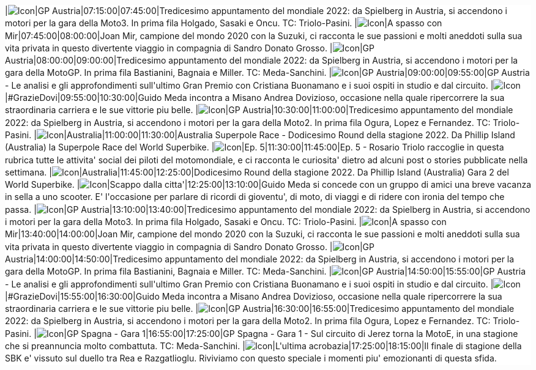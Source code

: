 |![Icon](https://guidatv.sky.it/uuid/1e355369-ce36-409c-8cc6-fb1cc4c50a9f/cover?md5ChecksumParam=b8f48b83a751732fdb685bb44fff60ab)|GP Austria|07:15:00|07:45:00|Tredicesimo appuntamento del mondiale 2022: da Spielberg in Austria, si accendono i motori per la gara della Moto3. In prima fila Holgado, Sasaki e Oncu. TC: Triolo-Pasini.
|![Icon](https://guidatv.sky.it/uuid/05fefe8b-90f3-42b9-8911-4e855533092c/cover?md5ChecksumParam=ae08704304195dd88462332d00949e23)|A spasso con Mir|07:45:00|08:00:00|Joan Mir, campione del mondo 2020 con la Suzuki, ci racconta le sue passioni e molti aneddoti sulla sua vita privata in questo divertente viaggio in compagnia di Sandro Donato Grosso.
|![Icon](https://guidatv.sky.it/uuid/2e7150d4-2866-4cfd-b9b2-62c5bfc02815/cover?md5ChecksumParam=9d44a37ff10bed8dbe94ef279f991a2d)|GP Austria|08:00:00|09:00:00|Tredicesimo appuntamento del mondiale 2022: da Spielberg in Austria, si accendono i motori per la gara della MotoGP. In prima fila Bastianini, Bagnaia e Miller. TC: Meda-Sanchini.
|![Icon](https://guidatv.sky.it/uuid/5cf15546-2c39-411e-b5bc-d6caf1d6c928/cover?md5ChecksumParam=cfe44c5243f7a1fd23009fa60f006065)|GP Austria|09:00:00|09:55:00|GP Austria - Le analisi e gli approfondimenti sull&#039;ultimo Gran Premio con Cristiana Buonamano e i suoi ospiti in studio e dal circuito.
|![Icon](https://guidatv.sky.it/uuid/2dfb03fa-05ca-4619-b0db-f12d74decd1a/cover?md5ChecksumParam=b10c1decf258bc823bf6b40320b9e59f)|#GrazieDovi|09:55:00|10:30:00|Guido Meda incontra a Misano Andrea Dovizioso, occasione nella quale ripercorrere la sua straordinaria carriera e le sue vittorie piu belle.
|![Icon](https://guidatv.sky.it/uuid/8890c0ec-f481-4ce5-a72b-fec0697e35a6/cover?md5ChecksumParam=e233caa280e14845d989085face6bd86)|GP Austria|10:30:00|11:00:00|Tredicesimo appuntamento del mondiale 2022: da Spielberg in Austria, si accendono i motori per la gara della Moto2. In prima fila Ogura, Lopez e Fernandez. TC: Triolo-Pasini.
|![Icon](https://guidatv.sky.it/uuid/63e83cbe-f568-4738-9789-d646ef60d256/cover?md5ChecksumParam=93a647b39e333e03edd146e2e3ebf0ee)|Australia|11:00:00|11:30:00|Australia Superpole Race - Dodicesimo Round della stagione 2022. Da Phillip Island (Australia) la Superpole Race del World Superbike.
|![Icon](https://guidatv.sky.it/uuid/9d6b7d52-9f40-457f-a804-1fa352d4fbc2/cover?md5ChecksumParam=0515d487d085a7dc1e90ea2a08394af3)|Ep. 5|11:30:00|11:45:00|Ep. 5 - Rosario Triolo raccoglie in questa rubrica tutte le attivita&#039; social dei piloti del motomondiale, e ci racconta le curiosita&#039; dietro ad alcuni post o stories pubblicate nella settimana.
|![Icon](https://guidatv.sky.it/uuid/fae0d76c-8372-4c4c-82d2-7609ec99d1f0/cover?md5ChecksumParam=53d099ed0f3f4de2f7fe7b73dcf970e9)|Australia|11:45:00|12:25:00|Dodicesimo Round della stagione 2022. Da Phillip Island (Australia) Gara 2 del World Superbike.
|![Icon](https://guidatv.sky.it/uuid/c290a94a-bafa-4008-b6c7-3b9cf55b61b3/cover?md5ChecksumParam=1fbce0d0f104e612a3f9cd114e8ab8ea)|Scappo dalla citta&#039;|12:25:00|13:10:00|Guido Meda si concede con un gruppo di amici una breve vacanza in sella a uno scooter. E&#039; l&#039;occasione per parlare di ricordi di gioventu&#039;, di moto, di viaggi e di ridere con ironia del tempo che passa.
|![Icon](https://guidatv.sky.it/uuid/1e355369-ce36-409c-8cc6-fb1cc4c50a9f/cover?md5ChecksumParam=b8f48b83a751732fdb685bb44fff60ab)|GP Austria|13:10:00|13:40:00|Tredicesimo appuntamento del mondiale 2022: da Spielberg in Austria, si accendono i motori per la gara della Moto3. In prima fila Holgado, Sasaki e Oncu. TC: Triolo-Pasini.
|![Icon](https://guidatv.sky.it/uuid/05fefe8b-90f3-42b9-8911-4e855533092c/cover?md5ChecksumParam=ae08704304195dd88462332d00949e23)|A spasso con Mir|13:40:00|14:00:00|Joan Mir, campione del mondo 2020 con la Suzuki, ci racconta le sue passioni e molti aneddoti sulla sua vita privata in questo divertente viaggio in compagnia di Sandro Donato Grosso.
|![Icon](https://guidatv.sky.it/uuid/2e7150d4-2866-4cfd-b9b2-62c5bfc02815/cover?md5ChecksumParam=9d44a37ff10bed8dbe94ef279f991a2d)|GP Austria|14:00:00|14:50:00|Tredicesimo appuntamento del mondiale 2022: da Spielberg in Austria, si accendono i motori per la gara della MotoGP. In prima fila Bastianini, Bagnaia e Miller. TC: Meda-Sanchini.
|![Icon](https://guidatv.sky.it/uuid/5cf15546-2c39-411e-b5bc-d6caf1d6c928/cover?md5ChecksumParam=cfe44c5243f7a1fd23009fa60f006065)|GP Austria|14:50:00|15:55:00|GP Austria - Le analisi e gli approfondimenti sull&#039;ultimo Gran Premio con Cristiana Buonamano e i suoi ospiti in studio e dal circuito.
|![Icon](https://guidatv.sky.it/uuid/2dfb03fa-05ca-4619-b0db-f12d74decd1a/cover?md5ChecksumParam=b10c1decf258bc823bf6b40320b9e59f)|#GrazieDovi|15:55:00|16:30:00|Guido Meda incontra a Misano Andrea Dovizioso, occasione nella quale ripercorrere la sua straordinaria carriera e le sue vittorie piu belle.
|![Icon](https://guidatv.sky.it/uuid/8890c0ec-f481-4ce5-a72b-fec0697e35a6/cover?md5ChecksumParam=e233caa280e14845d989085face6bd86)|GP Austria|16:30:00|16:55:00|Tredicesimo appuntamento del mondiale 2022: da Spielberg in Austria, si accendono i motori per la gara della Moto2. In prima fila Ogura, Lopez e Fernandez. TC: Triolo-Pasini.
|![Icon](https://guidatv.sky.it/uuid/ac65cc0c-1b2d-4de1-a4cc-923300ce9879/cover?md5ChecksumParam=ea97b1b32f0c15785800ec89054cfce9)|GP Spagna - Gara 1|16:55:00|17:25:00|GP Spagna - Gara 1 - Sul circuito di Jerez torna la MotoE, in una stagione che si preannuncia molto combattuta. TC: Meda-Sanchini.
|![Icon](https://guidatv.sky.it/uuid/d13d0527-ccbe-4498-a9c2-d8c0b4df0c43/cover?md5ChecksumParam=f787440590106a7036eec374009e4782)|L&#039;ultima acrobazia|17:25:00|18:15:00|Il finale di stagione della SBK e&#039; vissuto sul duello tra Rea e Razgatlioglu. Riviviamo con questo speciale i momenti piu&#039; emozionanti di questa sfida.